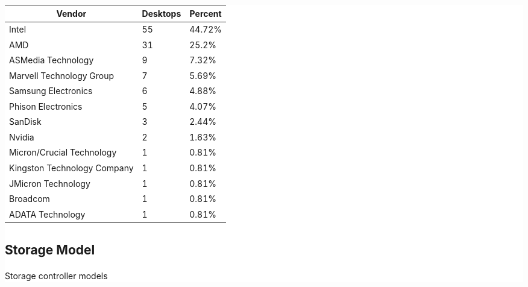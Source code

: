 
| Vendor                      | Desktops | Percent |
|-----------------------------|----------|---------|
| Intel                       | 55       | 44.72%  |
| AMD                         | 31       | 25.2%   |
| ASMedia Technology          | 9        | 7.32%   |
| Marvell Technology Group    | 7        | 5.69%   |
| Samsung Electronics         | 6        | 4.88%   |
| Phison Electronics          | 5        | 4.07%   |
| SanDisk                     | 3        | 2.44%   |
| Nvidia                      | 2        | 1.63%   |
| Micron/Crucial Technology   | 1        | 0.81%   |
| Kingston Technology Company | 1        | 0.81%   |
| JMicron Technology          | 1        | 0.81%   |
| Broadcom                    | 1        | 0.81%   |
| ADATA Technology            | 1        | 0.81%   |

Storage Model
-------------

Storage controller models

